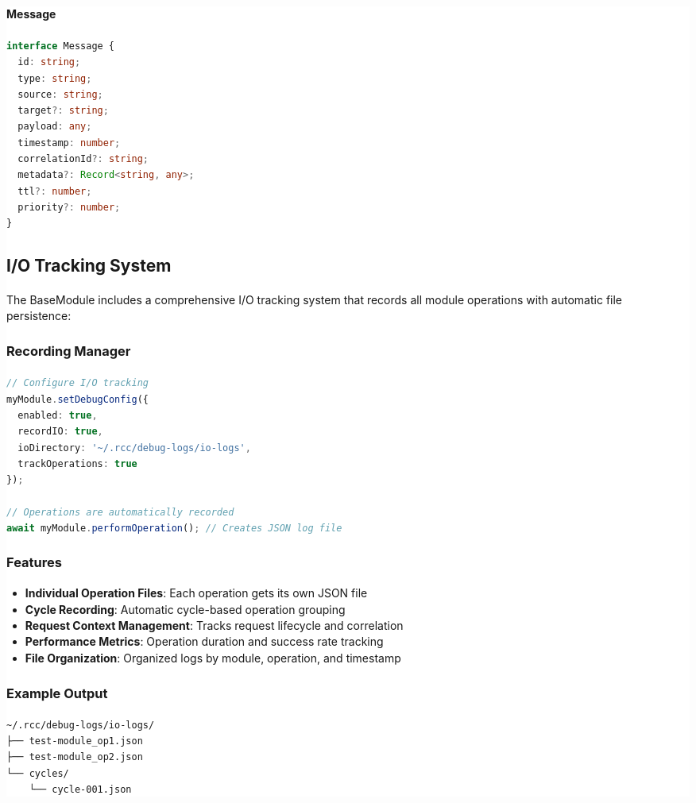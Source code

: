 #### Message
```typescript
interface Message {
  id: string;
  type: string;
  source: string;
  target?: string;
  payload: any;
  timestamp: number;
  correlationId?: string;
  metadata?: Record<string, any>;
  ttl?: number;
  priority?: number;
}
```

## I/O Tracking System

The BaseModule includes a comprehensive I/O tracking system that records all module operations with automatic file persistence:

### Recording Manager

```typescript
// Configure I/O tracking
myModule.setDebugConfig({
  enabled: true,
  recordIO: true,
  ioDirectory: '~/.rcc/debug-logs/io-logs',
  trackOperations: true
});

// Operations are automatically recorded
await myModule.performOperation(); // Creates JSON log file
```

### Features

- **Individual Operation Files**: Each operation gets its own JSON file
- **Cycle Recording**: Automatic cycle-based operation grouping
- **Request Context Management**: Tracks request lifecycle and correlation
- **Performance Metrics**: Operation duration and success rate tracking
- **File Organization**: Organized logs by module, operation, and timestamp

### Example Output
```
~/.rcc/debug-logs/io-logs/
├── test-module_op1.json
├── test-module_op2.json
└── cycles/
    └── cycle-001.json
```
